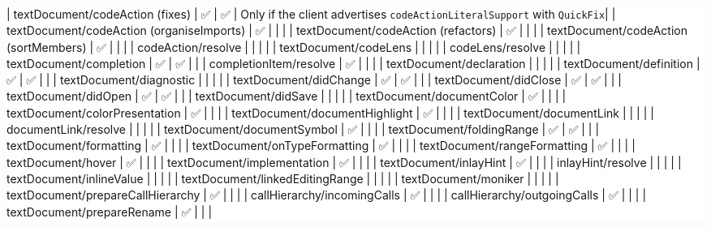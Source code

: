 | textDocument/codeAction (fixes) | ✅ | ✅ | Only if the client advertises `codeActionLiteralSupport` with `QuickFix`|
| textDocument/codeAction (organiseImports) | ✅ | | |
| textDocument/codeAction (refactors) | ✅ | | |
| textDocument/codeAction (sortMembers) | ✅ | | |
|  codeAction/resolve | | | |
| textDocument/codeLens | | | |
|   codeLens/resolve | | | |
| textDocument/completion | ✅ | ✅ | |
|   completionItem/resolve | ✅ | | |
| textDocument/declaration | | | |
| textDocument/definition | ✅ | ✅ | |
| textDocument/diagnostic | | | |
| textDocument/didChange | ✅ | ✅ | |
| textDocument/didClose | ✅ | ✅ | |
| textDocument/didOpen | ✅ | ✅ | |
| textDocument/didSave | | | |
| textDocument/documentColor | ✅ | | |
|   textDocument/colorPresentation | ✅ | | |
| textDocument/documentHighlight | ✅ | | |
| textDocument/documentLink | | | |
|   documentLink/resolve | | | |
| textDocument/documentSymbol | ✅ | | |
| textDocument/foldingRange | ✅ | ✅ | |
| textDocument/formatting | ✅ | | |
|   textDocument/onTypeFormatting | ✅ | | |
|   textDocument/rangeFormatting | ✅ | | |
| textDocument/hover | ✅ | | |
| textDocument/implementation | ✅ | | |
| textDocument/inlayHint | ✅ | | |
|   inlayHint/resolve | | | |
| textDocument/inlineValue | | | |
| textDocument/linkedEditingRange | | | |
| textDocument/moniker | | | |
| textDocument/prepareCallHierarchy | ✅ | | |
|   callHierarchy/incomingCalls | ✅ | | |
|   callHierarchy/outgoingCalls | ✅ | | |
| textDocument/prepareRename | ✅ | | |